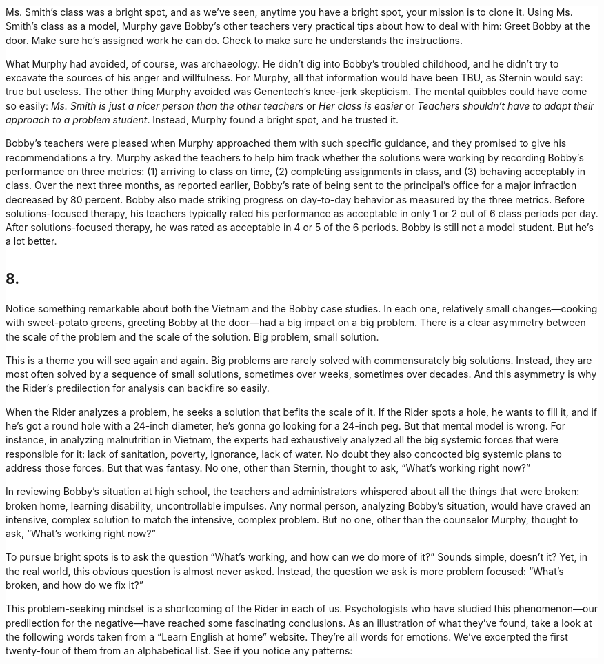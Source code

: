 Ms. Smith’s class was a bright spot, and as we’ve seen, anytime you have a bright spot, your mission is to clone it. Using Ms. Smith’s class as a model, Murphy gave Bobby’s other teachers very practical tips about how to deal with him: Greet Bobby at the door. Make sure he’s assigned work he can do. Check to make sure he understands the instructions.

What Murphy had avoided, of course, was archaeology. He didn’t dig into Bobby’s troubled childhood, and he didn’t try to excavate the sources of his anger and willfulness. For Murphy, all that information would have been TBU, as Sternin would say: true but useless. The other thing Murphy avoided was Genentech’s knee-jerk skepticism. The mental quibbles could have come so easily: _Ms. Smith is just a nicer person than the other teachers_ or _Her class is easier_ or _Teachers shouldn’t have to adapt their approach to a problem student_. Instead, Murphy found a bright spot, and he trusted it.

Bobby’s teachers were pleased when Murphy approached them with such specific guidance, and they promised to give his recommendations a try. Murphy asked the teachers to help him track whether the solutions were working by recording Bobby’s performance on three metrics: (1) arriving to class on time, (2) completing assignments in class, and (3) behaving acceptably in class. Over the next three months, as reported earlier, Bobby’s rate of being sent to the principal’s office for a major infraction decreased by 80 percent. Bobby also made striking progress on day-to-day behavior as measured by the three metrics. Before solutions-focused therapy, his teachers typically rated his performance as acceptable in only 1 or 2 out of 6 class periods per day. After solutions-focused therapy, he was rated as acceptable in 4 or 5 of the 6 periods. Bobby is still not a model student. But he’s a lot better.

## 8.

Notice something remarkable about both the Vietnam and the Bobby case studies. In each one, relatively small changes—cooking with sweet-potato greens, greeting Bobby at the door—had a big impact on a big problem. There is a clear asymmetry between the scale of the problem and the scale of the solution. Big problem, small solution.

This is a theme you will see again and again. Big problems are rarely solved with commensurately big solutions. Instead, they are most often solved by a sequence of small solutions, sometimes over weeks, sometimes over decades. And this asymmetry is why the Rider’s predilection for analysis can backfire so easily.

When the Rider analyzes a problem, he seeks a solution that befits the scale of it. If the Rider spots a hole, he wants to fill it, and if he’s got a round hole with a 24-inch diameter, he’s gonna go looking for a 24-inch peg. But that mental model is wrong. For instance, in analyzing malnutrition in Vietnam, the experts had exhaustively analyzed all the big systemic forces that were responsible for it: lack of sanitation, poverty, ignorance, lack of water. No doubt they also concocted big systemic plans to address those forces. But that was fantasy. No one, other than Sternin, thought to ask, “What’s working right now?”

In reviewing Bobby’s situation at high school, the teachers and administrators whispered about all the things that were broken: broken home, learning disability, uncontrollable impulses. Any normal person, analyzing Bobby’s situation, would have craved an intensive, complex solution to match the intensive, complex problem. But no one, other than the counselor Murphy, thought to ask, “What’s working right now?”

To pursue bright spots is to ask the question “What’s working, and how can we do more of it?” Sounds simple, doesn’t it? Yet, in the real world, this obvious question is almost never asked. Instead, the question we ask is more problem focused: “What’s broken, and how do we fix it?”

This problem-seeking mindset is a shortcoming of the Rider in each of us. Psychologists who have studied this phenomenon—our predilection for the negative—have reached some fascinating conclusions. As an illustration of what they’ve found, take a look at the following words taken from a “Learn English at home” website. They’re all words for emotions. We’ve excerpted the first twenty-four of them from an alphabetical list. See if you notice any patterns:
